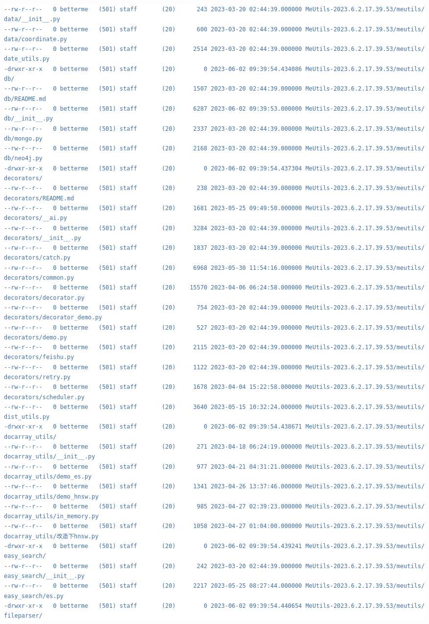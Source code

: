 ```diff
--rw-r--r--   0 betterme   (501) staff       (20)      243 2023-03-20 02:44:39.000000 MeUtils-2023.6.2.17.39.53/meutils/data/__init__.py
--rw-r--r--   0 betterme   (501) staff       (20)      600 2023-03-20 02:44:39.000000 MeUtils-2023.6.2.17.39.53/meutils/data/coordinate.py
--rw-r--r--   0 betterme   (501) staff       (20)     2514 2023-03-20 02:44:39.000000 MeUtils-2023.6.2.17.39.53/meutils/date_utils.py
-drwxr-xr-x   0 betterme   (501) staff       (20)        0 2023-06-02 09:39:54.434086 MeUtils-2023.6.2.17.39.53/meutils/db/
--rw-r--r--   0 betterme   (501) staff       (20)     1507 2023-03-20 02:44:39.000000 MeUtils-2023.6.2.17.39.53/meutils/db/README.md
--rw-r--r--   0 betterme   (501) staff       (20)     6287 2023-06-02 09:39:53.000000 MeUtils-2023.6.2.17.39.53/meutils/db/__init__.py
--rw-r--r--   0 betterme   (501) staff       (20)     2337 2023-03-20 02:44:39.000000 MeUtils-2023.6.2.17.39.53/meutils/db/mongo.py
--rw-r--r--   0 betterme   (501) staff       (20)     2168 2023-03-20 02:44:39.000000 MeUtils-2023.6.2.17.39.53/meutils/db/neo4j.py
-drwxr-xr-x   0 betterme   (501) staff       (20)        0 2023-06-02 09:39:54.437304 MeUtils-2023.6.2.17.39.53/meutils/decorators/
--rw-r--r--   0 betterme   (501) staff       (20)      238 2023-03-20 02:44:39.000000 MeUtils-2023.6.2.17.39.53/meutils/decorators/README.md
--rw-r--r--   0 betterme   (501) staff       (20)     1681 2023-05-25 09:49:50.000000 MeUtils-2023.6.2.17.39.53/meutils/decorators/__ai.py
--rw-r--r--   0 betterme   (501) staff       (20)     3284 2023-03-20 02:44:39.000000 MeUtils-2023.6.2.17.39.53/meutils/decorators/__init__.py
--rw-r--r--   0 betterme   (501) staff       (20)     1837 2023-03-20 02:44:39.000000 MeUtils-2023.6.2.17.39.53/meutils/decorators/catch.py
--rw-r--r--   0 betterme   (501) staff       (20)     6968 2023-05-30 11:54:16.000000 MeUtils-2023.6.2.17.39.53/meutils/decorators/common.py
--rw-r--r--   0 betterme   (501) staff       (20)    15570 2023-04-06 06:24:58.000000 MeUtils-2023.6.2.17.39.53/meutils/decorators/decorator.py
--rw-r--r--   0 betterme   (501) staff       (20)      754 2023-03-20 02:44:39.000000 MeUtils-2023.6.2.17.39.53/meutils/decorators/decorator_demo.py
--rw-r--r--   0 betterme   (501) staff       (20)      527 2023-03-20 02:44:39.000000 MeUtils-2023.6.2.17.39.53/meutils/decorators/demo.py
--rw-r--r--   0 betterme   (501) staff       (20)     2115 2023-03-20 02:44:39.000000 MeUtils-2023.6.2.17.39.53/meutils/decorators/feishu.py
--rw-r--r--   0 betterme   (501) staff       (20)     1122 2023-03-20 02:44:39.000000 MeUtils-2023.6.2.17.39.53/meutils/decorators/retry.py
--rw-r--r--   0 betterme   (501) staff       (20)     1678 2023-04-04 15:22:58.000000 MeUtils-2023.6.2.17.39.53/meutils/decorators/scheduler.py
--rw-r--r--   0 betterme   (501) staff       (20)     3640 2023-05-15 10:32:24.000000 MeUtils-2023.6.2.17.39.53/meutils/dist_utils.py
-drwxr-xr-x   0 betterme   (501) staff       (20)        0 2023-06-02 09:39:54.438671 MeUtils-2023.6.2.17.39.53/meutils/docarray_utils/
--rw-r--r--   0 betterme   (501) staff       (20)      271 2023-04-18 06:24:19.000000 MeUtils-2023.6.2.17.39.53/meutils/docarray_utils/__init__.py
--rw-r--r--   0 betterme   (501) staff       (20)      977 2023-04-21 04:31:21.000000 MeUtils-2023.6.2.17.39.53/meutils/docarray_utils/demo_es.py
--rw-r--r--   0 betterme   (501) staff       (20)     1341 2023-04-26 13:37:46.000000 MeUtils-2023.6.2.17.39.53/meutils/docarray_utils/demo_hnsw.py
--rw-r--r--   0 betterme   (501) staff       (20)      985 2023-04-27 02:39:23.000000 MeUtils-2023.6.2.17.39.53/meutils/docarray_utils/in_memory.py
--rw-r--r--   0 betterme   (501) staff       (20)     1058 2023-04-27 01:04:00.000000 MeUtils-2023.6.2.17.39.53/meutils/docarray_utils/改造下hnsw.py
-drwxr-xr-x   0 betterme   (501) staff       (20)        0 2023-06-02 09:39:54.439241 MeUtils-2023.6.2.17.39.53/meutils/easy_search/
--rw-r--r--   0 betterme   (501) staff       (20)      242 2023-03-20 02:44:39.000000 MeUtils-2023.6.2.17.39.53/meutils/easy_search/__init__.py
--rw-r--r--   0 betterme   (501) staff       (20)     2217 2023-05-25 08:27:44.000000 MeUtils-2023.6.2.17.39.53/meutils/easy_search/es.py
-drwxr-xr-x   0 betterme   (501) staff       (20)        0 2023-06-02 09:39:54.440654 MeUtils-2023.6.2.17.39.53/meutils/fileparser/
```